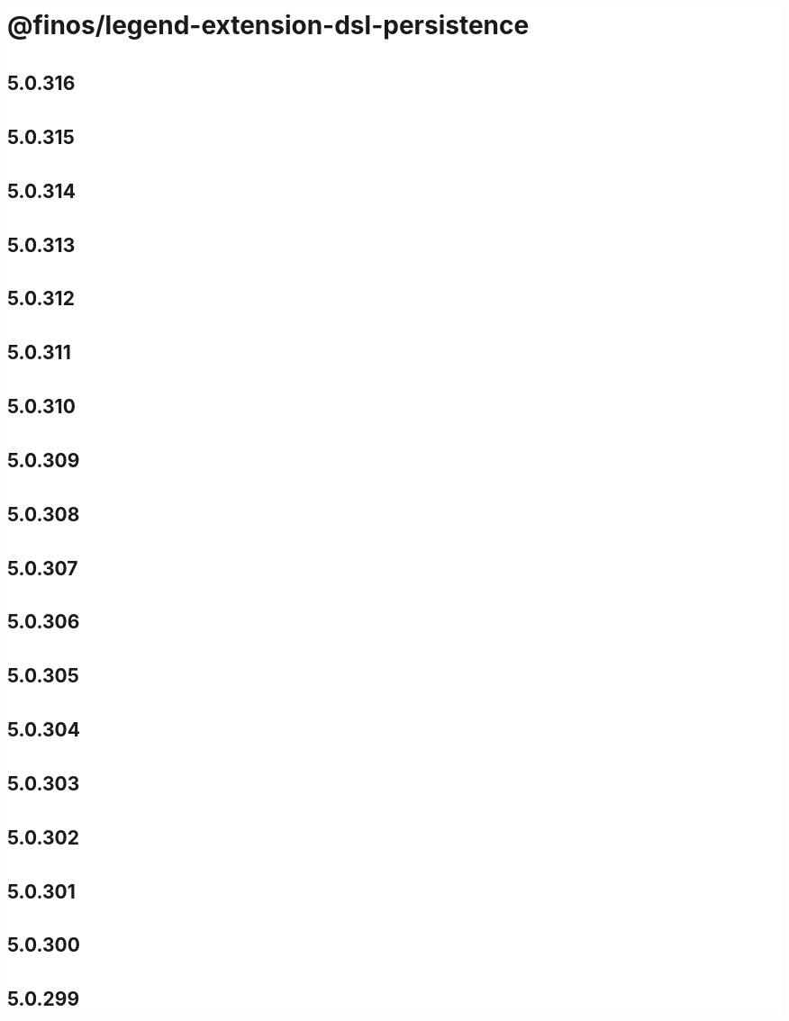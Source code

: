 # @finos/legend-extension-dsl-persistence

## 5.0.316

## 5.0.315

## 5.0.314

## 5.0.313

## 5.0.312

## 5.0.311

## 5.0.310

## 5.0.309

## 5.0.308

## 5.0.307

## 5.0.306

## 5.0.305

## 5.0.304

## 5.0.303

## 5.0.302

## 5.0.301

## 5.0.300

## 5.0.299
